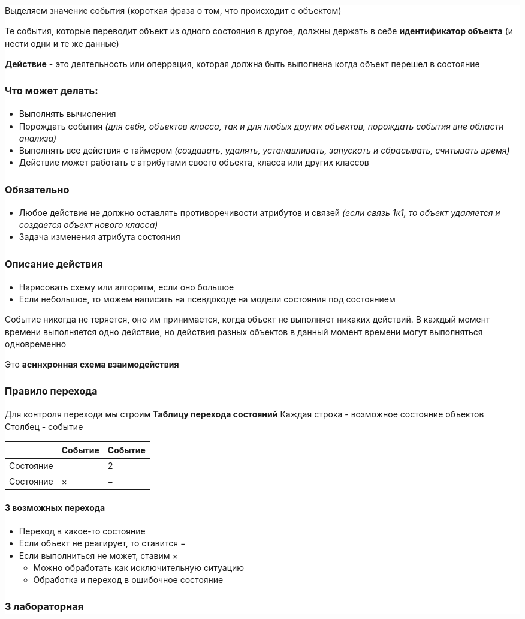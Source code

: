 Выделяем значение события (короткая фраза о том, что происходит с объектом)

Те события, которые переводит объект из одного состояния в другое, должны держать в себе **идентификатор объекта** (и нести одни и те же данные)

**Действие** - это деятельность или оперрация, которая должна быть выполнена когда объект перешел в состояние

### Что может делать:

* Выполнять вычисления
* Порождать события *(для себя, объектов класса, так и для любых других объектов, порождать события вне области анализа)*
* Выполнять все действия с таймером *(создавать, удалять, устанавливать, запускать и сбрасывать, считывать время)*
* Действие может работать с атрибутами своего объекта, класса или других классов

### Обязательно

* Любое действие не должно оставлять противоречивости атрибутов и связей *(если связь 1к1, то объект удаляется и создается объект нового класса)*
* Задача изменения атрибута состояния

### Описание действия

* Нарисовать схему или алгоритм, если оно большое
* Если небольшое, то можем написать на псевдокоде на модели состояния под состоянием

Событие никогда не теряется, оно им принимается, когда объект не выполняет никаких действий.
В каждый момент времени выполняется одно действие, но действия разных объектов в данный момент времени могут выполняться одновременно

Это **асинхронная схема взаимодействия**

### Правило перехода

Для контроля перехода мы строим **Таблицу перехода состояний**
Каждая строка - возможное состояние объектов
Столбец - событие

|           | Событие  | Событие |
| --------- | -------- | ------- |
| Состояние |          | 2       |
| Состояние | $\times$ | $-$     |

#### 3 возможных перехода

* Переход в какое-то состояние
* Если объект не реагирует, то ставится $-$
* Если выполниться не может, ставим $\times$
    * Можно обработать как исключительную ситуацию
    * Обработка и переход в ошибочное состояние

### 3 лабораторная
